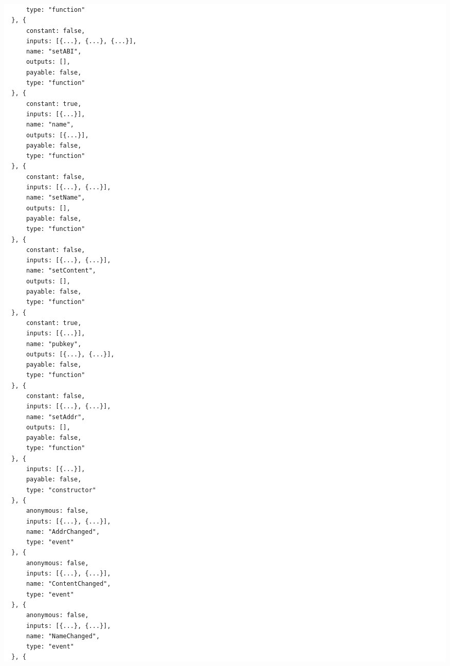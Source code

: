 ```
      type: "function"
  }, {
      constant: false,
      inputs: [{...}, {...}, {...}],
      name: "setABI",
      outputs: [],
      payable: false,
      type: "function"
  }, {
      constant: true,
      inputs: [{...}],
      name: "name",
      outputs: [{...}],
      payable: false,
      type: "function"
  }, {
      constant: false,
      inputs: [{...}, {...}],
      name: "setName",
      outputs: [],
      payable: false,
      type: "function"
  }, {
      constant: false,
      inputs: [{...}, {...}],
      name: "setContent",
      outputs: [],
      payable: false,
      type: "function"
  }, {
      constant: true,
      inputs: [{...}],
      name: "pubkey",
      outputs: [{...}, {...}],
      payable: false,
      type: "function"
  }, {
      constant: false,
      inputs: [{...}, {...}],
      name: "setAddr",
      outputs: [],
      payable: false,
      type: "function"
  }, {
      inputs: [{...}],
      payable: false,
      type: "constructor"
  }, {
      anonymous: false,
      inputs: [{...}, {...}],
      name: "AddrChanged",
      type: "event"
  }, {
      anonymous: false,
      inputs: [{...}, {...}],
      name: "ContentChanged",
      type: "event"
  }, {
      anonymous: false,
      inputs: [{...}, {...}],
      name: "NameChanged",
      type: "event"
  }, {
```